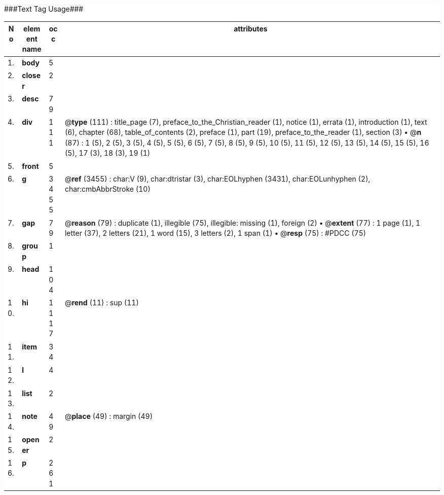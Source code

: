 
###Text Tag Usage###

|No|element name|occ|attributes|
|---|---|---|---|
|1.|__body__|5||
|2.|__closer__|2||
|3.|__desc__|79||
|4.|__div__|111| @__type__ (111) : title_page (7), preface_to_the_Christian_reader (1), notice (1), errata (1), introduction (1), text (6), chapter (68), table_of_contents (2), preface (1), part (19), preface_to_the_reader (1), section (3)  •  @__n__ (87) : 1 (5), 2 (5), 3 (5), 4 (5), 5 (5), 6 (5), 7 (5), 8 (5), 9 (5), 10 (5), 11 (5), 12 (5), 13 (5), 14 (5), 15 (5), 16 (5), 17 (3), 18 (3), 19 (1)|
|5.|__front__|5||
|6.|__g__|3455| @__ref__ (3455) : char:V (9), char:dtristar (3), char:EOLhyphen (3431), char:EOLunhyphen (2), char:cmbAbbrStroke (10)|
|7.|__gap__|79| @__reason__ (79) : duplicate (1), illegible (75), illegible: missing (1), foreign (2)  •  @__extent__ (77) : 1 page (1), 1 letter (37), 2 letters (21), 1 word (15), 3 letters (2), 1 span (1)  •  @__resp__ (75) : #PDCC (75)|
|8.|__group__|1||
|9.|__head__|104||
|10.|__hi__|1117| @__rend__ (11) : sup (11)|
|11.|__item__|34||
|12.|__l__|4||
|13.|__list__|2||
|14.|__note__|49| @__place__ (49) : margin (49)|
|15.|__opener__|2||
|16.|__p__|261||